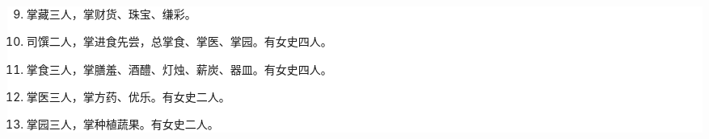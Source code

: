 9. <span id="志第三十七_百官二-太子内官-9"></span>
掌藏三人，掌财货、珠宝、缣彩。

10. <span id="志第三十七_百官二-太子内官-10"></span>
司馔二人，掌进食先尝，总掌食、掌医、掌园。有女史四人。

11. <span id="志第三十七_百官二-太子内官-11"></span>
掌食三人，掌膳羞、酒醴、灯烛、薪炭、器皿。有女史四人。

12. <span id="志第三十七_百官二-太子内官-12"></span>
掌医三人，掌方药、优乐。有女史二人。

13. <span id="志第三十七_百官二-太子内官-13"></span>
掌园三人，掌种植蔬果。有女史二人。
